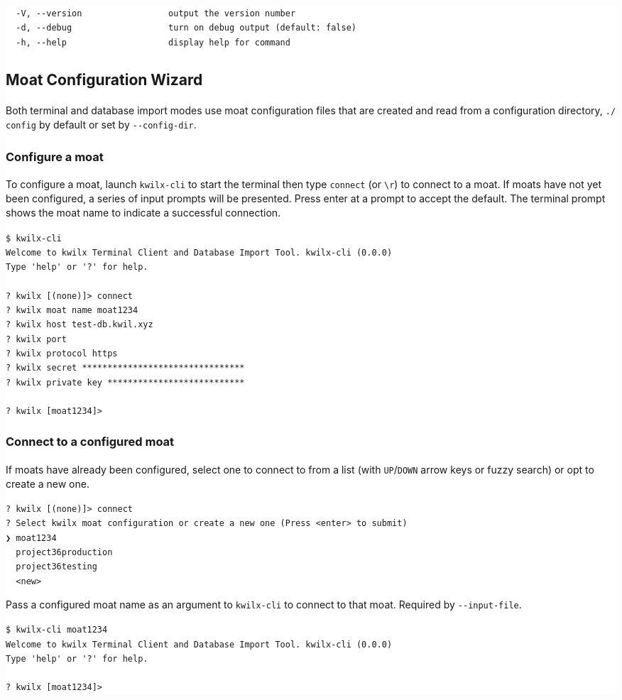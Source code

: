 ```
  -V, --version                 output the version number
  -d, --debug                   turn on debug output (default: false)
  -h, --help                    display help for command
```

## Moat Configuration Wizard

Both terminal and database import modes use moat configuration files that are
created and read from a configuration directory, `./config` by default or set
by `--config-dir`.

### Configure a moat

To configure a moat, launch `kwilx-cli` to start the terminal then type
`connect` (or `\r`) to connect to a moat. If moats have not yet been
configured, a series of input prompts will be presented. Press enter at a
prompt to accept the default. The terminal prompt shows the moat name to
indicate a successful connection.

```
$ kwilx-cli
Welcome to kwilx Terminal Client and Database Import Tool. kwilx-cli (0.0.0)
Type 'help' or '?' for help.

? kwilx [(none)]> connect
? kwilx moat name moat1234
? kwilx host test-db.kwil.xyz
? kwilx port
? kwilx protocol https
? kwilx secret ********************************
? kwilx private key ***************************

? kwilx [moat1234]>
```

### Connect to a configured moat

If moats have already been configured, select one to connect to from a list
(with `UP`/`DOWN` arrow keys or fuzzy search) or opt to create a new one.

```
? kwilx [(none)]> connect
? Select kwilx moat configuration or create a new one (Press <enter> to submit)
❯ moat1234
  project36production
  project36testing
  <new>
```

Pass a configured moat name as an argument to `kwilx-cli` to connect to that
moat. Required by `--input-file`.

```
$ kwilx-cli moat1234
Welcome to kwilx Terminal Client and Database Import Tool. kwilx-cli (0.0.0)
Type 'help' or '?' for help.

? kwilx [moat1234]>
```
